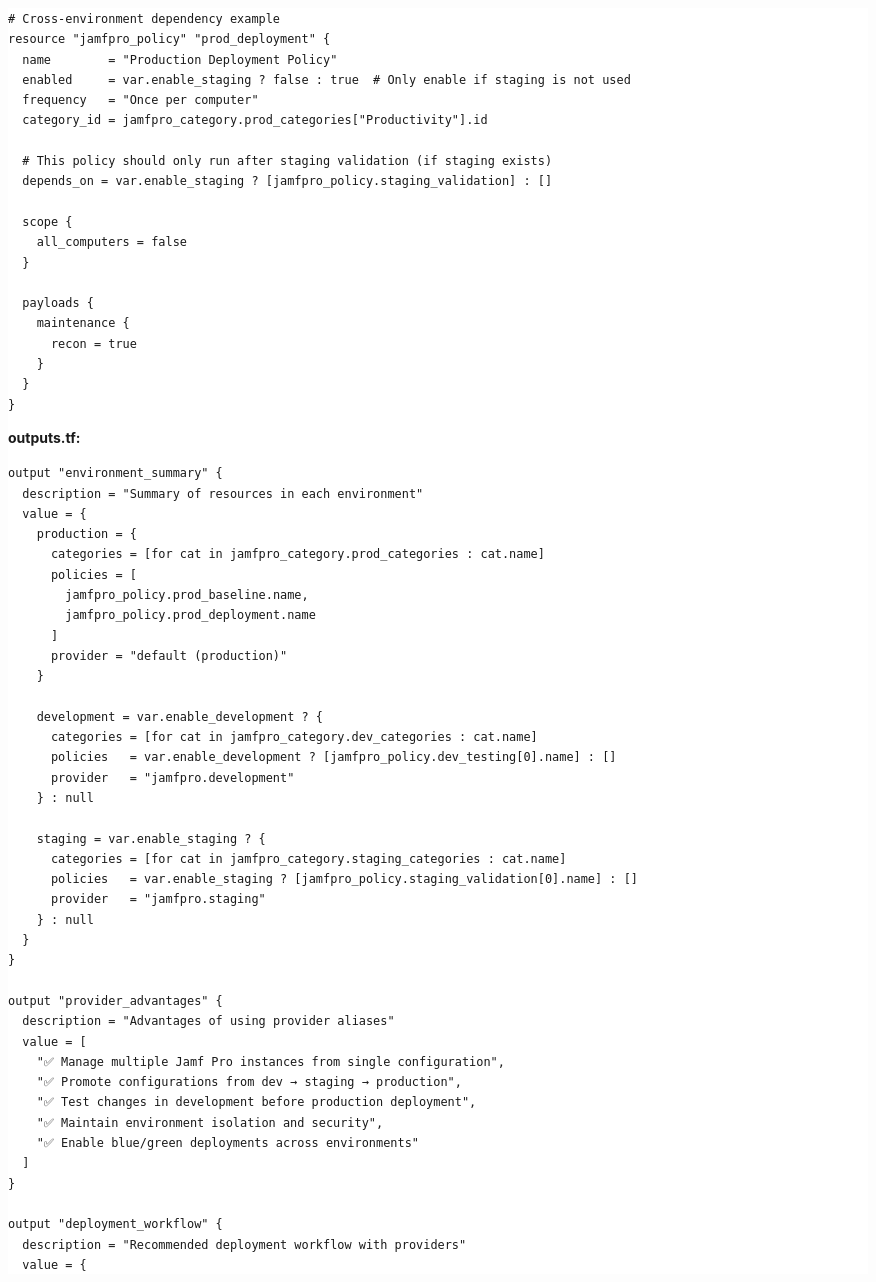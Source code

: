 ```hcl
# Cross-environment dependency example
resource "jamfpro_policy" "prod_deployment" {
  name        = "Production Deployment Policy"
  enabled     = var.enable_staging ? false : true  # Only enable if staging is not used
  frequency   = "Once per computer"
  category_id = jamfpro_category.prod_categories["Productivity"].id
  
  # This policy should only run after staging validation (if staging exists)
  depends_on = var.enable_staging ? [jamfpro_policy.staging_validation] : []
  
  scope {
    all_computers = false
  }
  
  payloads {
    maintenance {
      recon = true
    }
  }
}
```

**outputs.tf:**
```hcl
output "environment_summary" {
  description = "Summary of resources in each environment"
  value = {
    production = {
      categories = [for cat in jamfpro_category.prod_categories : cat.name]
      policies = [
        jamfpro_policy.prod_baseline.name,
        jamfpro_policy.prod_deployment.name
      ]
      provider = "default (production)"
    }
    
    development = var.enable_development ? {
      categories = [for cat in jamfpro_category.dev_categories : cat.name]
      policies   = var.enable_development ? [jamfpro_policy.dev_testing[0].name] : []
      provider   = "jamfpro.development"
    } : null
    
    staging = var.enable_staging ? {
      categories = [for cat in jamfpro_category.staging_categories : cat.name]
      policies   = var.enable_staging ? [jamfpro_policy.staging_validation[0].name] : []
      provider   = "jamfpro.staging"
    } : null
  }
}

output "provider_advantages" {
  description = "Advantages of using provider aliases"
  value = [
    "✅ Manage multiple Jamf Pro instances from single configuration",
    "✅ Promote configurations from dev → staging → production",
    "✅ Test changes in development before production deployment",
    "✅ Maintain environment isolation and security",
    "✅ Enable blue/green deployments across environments"
  ]
}

output "deployment_workflow" {
  description = "Recommended deployment workflow with providers"
  value = {
```